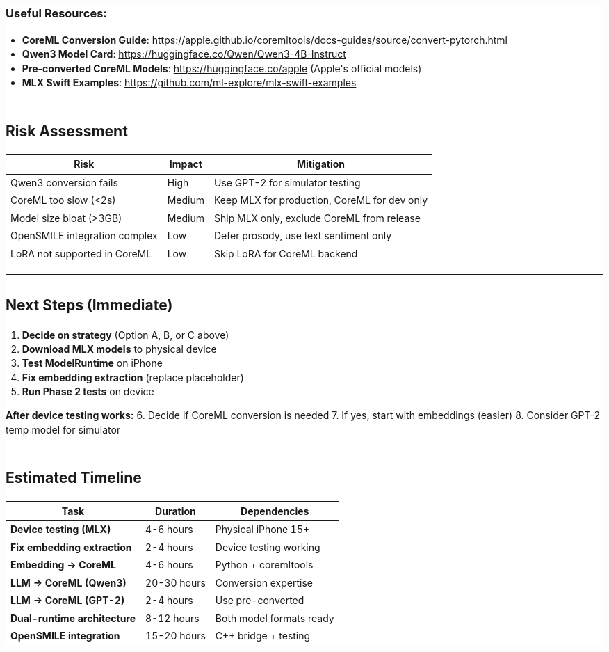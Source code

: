 ### Useful Resources:
- **CoreML Conversion Guide**: https://apple.github.io/coremltools/docs-guides/source/convert-pytorch.html
- **Qwen3 Model Card**: https://huggingface.co/Qwen/Qwen3-4B-Instruct
- **Pre-converted CoreML Models**: https://huggingface.co/apple (Apple's official models)
- **MLX Swift Examples**: https://github.com/ml-explore/mlx-swift-examples

---

## Risk Assessment

| Risk | Impact | Mitigation |
|------|--------|------------|
| Qwen3 conversion fails | High | Use GPT-2 for simulator testing |
| CoreML too slow (<2s) | Medium | Keep MLX for production, CoreML for dev only |
| Model size bloat (>3GB) | Medium | Ship MLX only, exclude CoreML from release |
| OpenSMILE integration complex | Low | Defer prosody, use text sentiment only |
| LoRA not supported in CoreML | Low | Skip LoRA for CoreML backend |

---

## Next Steps (Immediate)

1. **Decide on strategy** (Option A, B, or C above)
2. **Download MLX models** to physical device
3. **Test ModelRuntime** on iPhone
4. **Fix embedding extraction** (replace placeholder)
5. **Run Phase 2 tests** on device

**After device testing works:**
6. Decide if CoreML conversion is needed
7. If yes, start with embeddings (easier)
8. Consider GPT-2 temp model for simulator

---

## Estimated Timeline

| Task | Duration | Dependencies |
|------|----------|--------------|
| **Device testing (MLX)** | 4-6 hours | Physical iPhone 15+ |
| **Fix embedding extraction** | 2-4 hours | Device testing working |
| **Embedding → CoreML** | 4-6 hours | Python + coremltools |
| **LLM → CoreML (Qwen3)** | 20-30 hours | Conversion expertise |
| **LLM → CoreML (GPT-2)** | 2-4 hours | Use pre-converted |
| **Dual-runtime architecture** | 8-12 hours | Both model formats ready |
| **OpenSMILE integration** | 15-20 hours | C++ bridge + testing |
